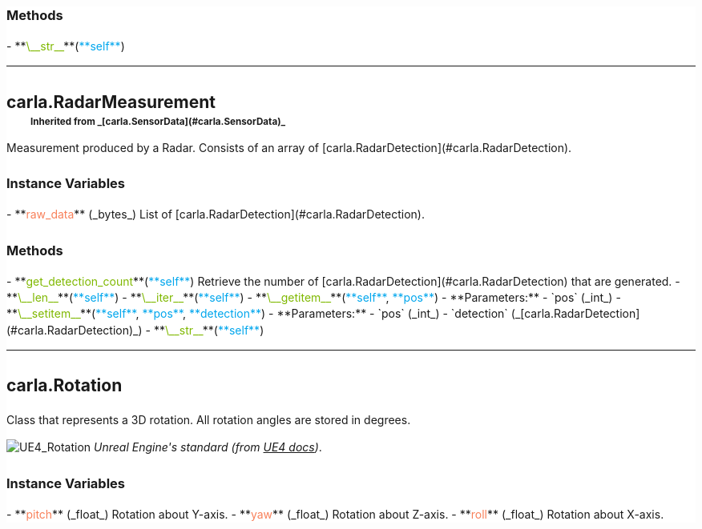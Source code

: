 <h3>Methods</h3>
- <a name="carla.RadarDetection.__str__"></a>**<font color="#7fb800">\__str__</font>**(<font color="#00a6ed">**self**</font>)  

---

## carla.RadarMeasurement<a name="carla.RadarMeasurement"></a>
<div style="padding-left:30px;margin-top:-20px"><small><b>Inherited from _[carla.SensorData](#carla.SensorData)_</b></small></div></p><p>Measurement produced by a Radar. Consists of an array of [carla.RadarDetection](#carla.RadarDetection).  

<h3>Instance Variables</h3>
- <a name="carla.RadarMeasurement.raw_data"></a>**<font color="#f8805a">raw_data</font>** (_bytes_)  
List of [carla.RadarDetection](#carla.RadarDetection).  

<h3>Methods</h3>
- <a name="carla.RadarMeasurement.get_detection_count"></a>**<font color="#7fb800">get_detection_count</font>**(<font color="#00a6ed">**self**</font>)  
Retrieve the number of [carla.RadarDetection](#carla.RadarDetection) that are generated.  
- <a name="carla.RadarMeasurement.__len__"></a>**<font color="#7fb800">\__len__</font>**(<font color="#00a6ed">**self**</font>)  
- <a name="carla.RadarMeasurement.__iter__"></a>**<font color="#7fb800">\__iter__</font>**(<font color="#00a6ed">**self**</font>)  
- <a name="carla.RadarMeasurement.__getitem__"></a>**<font color="#7fb800">\__getitem__</font>**(<font color="#00a6ed">**self**</font>, <font color="#00a6ed">**pos**</font>)  
    - **Parameters:**
        - `pos` (_int_)  
- <a name="carla.RadarMeasurement.__setitem__"></a>**<font color="#7fb800">\__setitem__</font>**(<font color="#00a6ed">**self**</font>, <font color="#00a6ed">**pos**</font>, <font color="#00a6ed">**detection**</font>)  
    - **Parameters:**
        - `pos` (_int_)  
        - `detection` (_[carla.RadarDetection](#carla.RadarDetection)_)  
- <a name="carla.RadarMeasurement.__str__"></a>**<font color="#7fb800">\__str__</font>**(<font color="#00a6ed">**self**</font>)  

---

## carla.Rotation<a name="carla.Rotation"></a>
Class that represents a 3D rotation. All rotation angles are stored in degrees.

![UE4_Rotation](https://d26ilriwvtzlb.cloudfront.net/8/83/BRMC_9.jpg) _Unreal Engine's standard (from [UE4 docs](https://wiki.unrealengine.com/Blueprint_Rotating_Movement_Component))_.  

<h3>Instance Variables</h3>
- <a name="carla.Rotation.pitch"></a>**<font color="#f8805a">pitch</font>** (_float_)  
Rotation about Y-axis.  
- <a name="carla.Rotation.yaw"></a>**<font color="#f8805a">yaw</font>** (_float_)  
Rotation about Z-axis.  
- <a name="carla.Rotation.roll"></a>**<font color="#f8805a">roll</font>** (_float_)  
Rotation about X-axis.  
